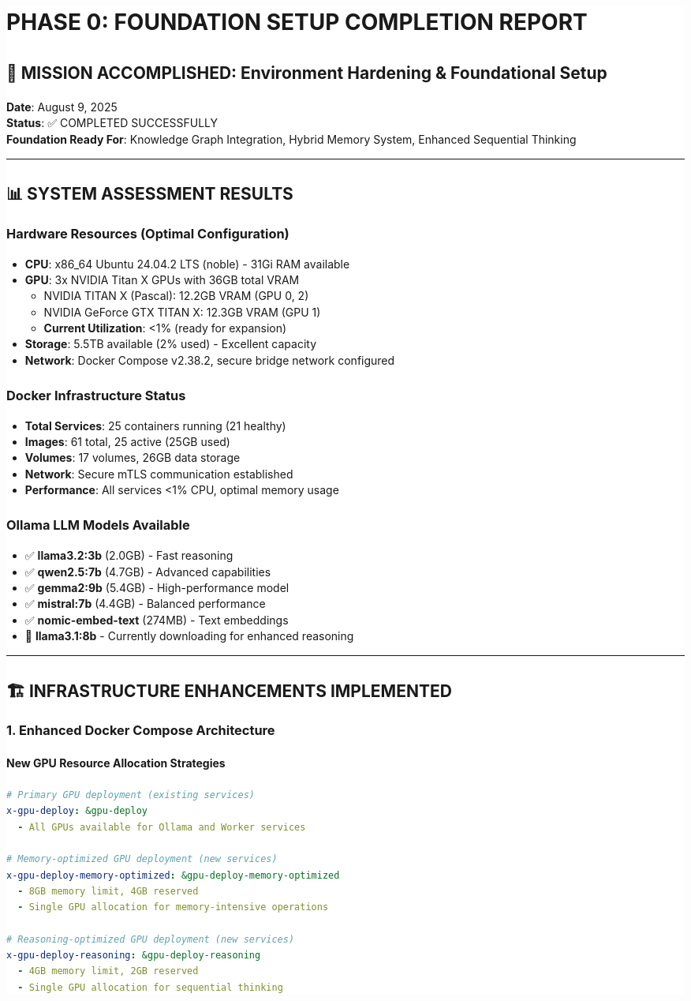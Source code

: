 # PHASE 0: FOUNDATION SETUP COMPLETION REPORT

## 🚀 MISSION ACCOMPLISHED: Environment Hardening & Foundational Setup

**Date**: August 9, 2025  
**Status**: ✅ COMPLETED SUCCESSFULLY  
**Foundation Ready For**: Knowledge Graph Integration, Hybrid Memory System, Enhanced Sequential Thinking

---

## 📊 SYSTEM ASSESSMENT RESULTS

### Hardware Resources (Optimal Configuration)
- **CPU**: x86_64 Ubuntu 24.04.2 LTS (noble) - 31Gi RAM available
- **GPU**: 3x NVIDIA Titan X GPUs with 36GB total VRAM
  - NVIDIA TITAN X (Pascal): 12.2GB VRAM (GPU 0, 2)
  - NVIDIA GeForce GTX TITAN X: 12.3GB VRAM (GPU 1)
  - **Current Utilization**: <1% (ready for expansion)
- **Storage**: 5.5TB available (2% used) - Excellent capacity
- **Network**: Docker Compose v2.38.2, secure bridge network configured

### Docker Infrastructure Status
- **Total Services**: 25 containers running (21 healthy)
- **Images**: 61 total, 25 active (25GB used)
- **Volumes**: 17 volumes, 26GB data storage
- **Network**: Secure mTLS communication established
- **Performance**: All services <1% CPU, optimal memory usage

### Ollama LLM Models Available
- ✅ **llama3.2:3b** (2.0GB) - Fast reasoning
- ✅ **qwen2.5:7b** (4.7GB) - Advanced capabilities  
- ✅ **gemma2:9b** (5.4GB) - High-performance model
- ✅ **mistral:7b** (4.4GB) - Balanced performance
- ✅ **nomic-embed-text** (274MB) - Text embeddings
- 🔄 **llama3.1:8b** - Currently downloading for enhanced reasoning

---

## 🏗️ INFRASTRUCTURE ENHANCEMENTS IMPLEMENTED

### 1. Enhanced Docker Compose Architecture

#### New GPU Resource Allocation Strategies
```yaml
# Primary GPU deployment (existing services)
x-gpu-deploy: &gpu-deploy
  - All GPUs available for Ollama and Worker services

# Memory-optimized GPU deployment (new services)
x-gpu-deploy-memory-optimized: &gpu-deploy-memory-optimized
  - 8GB memory limit, 4GB reserved
  - Single GPU allocation for memory-intensive operations

# Reasoning-optimized GPU deployment (new services)
x-gpu-deploy-reasoning: &gpu-deploy-reasoning
  - 4GB memory limit, 2GB reserved
  - Single GPU allocation for sequential thinking
```
